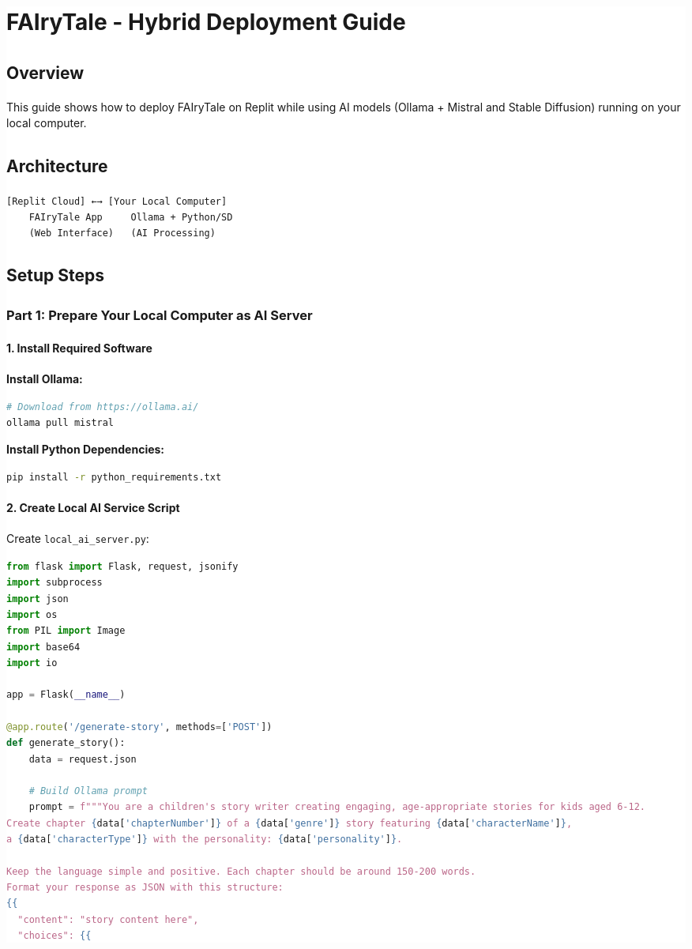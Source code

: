 # FAIryTale - Hybrid Deployment Guide

## Overview

This guide shows how to deploy FAIryTale on Replit while using AI models (Ollama + Mistral and Stable Diffusion) running on your local computer.

## Architecture

```
[Replit Cloud] ←→ [Your Local Computer]
    FAIryTale App     Ollama + Python/SD
    (Web Interface)   (AI Processing)
```

## Setup Steps

### Part 1: Prepare Your Local Computer as AI Server

#### 1. Install Required Software

**Install Ollama:**
```bash
# Download from https://ollama.ai/
ollama pull mistral
```

**Install Python Dependencies:**
```bash
pip install -r python_requirements.txt
```

#### 2. Create Local AI Service Script

Create `local_ai_server.py`:

```python
from flask import Flask, request, jsonify
import subprocess
import json
import os
from PIL import Image
import base64
import io

app = Flask(__name__)

@app.route('/generate-story', methods=['POST'])
def generate_story():
    data = request.json
    
    # Build Ollama prompt
    prompt = f"""You are a children's story writer creating engaging, age-appropriate stories for kids aged 6-12.
Create chapter {data['chapterNumber']} of a {data['genre']} story featuring {data['characterName']}, 
a {data['characterType']} with the personality: {data['personality']}.

Keep the language simple and positive. Each chapter should be around 150-200 words.
Format your response as JSON with this structure:
{{
  "content": "story content here",
  "choices": {{
```